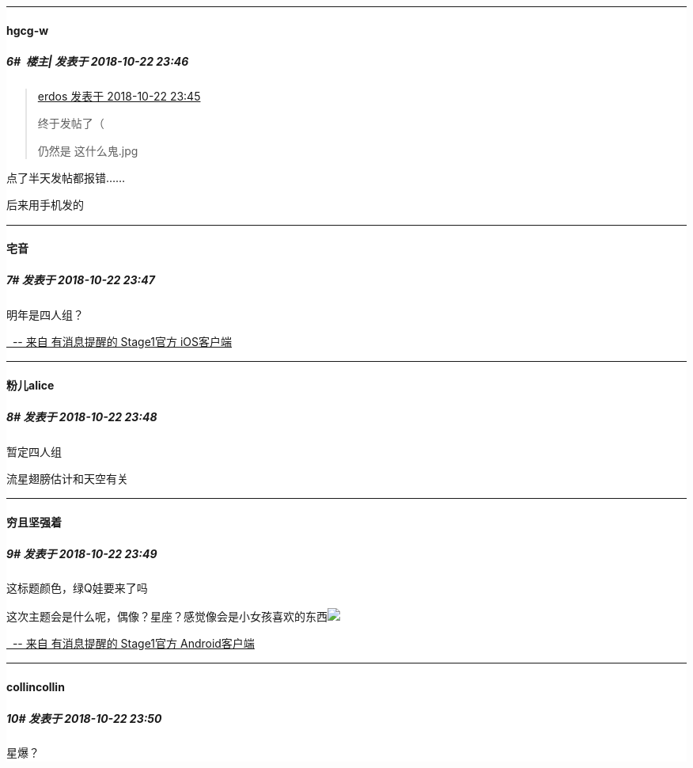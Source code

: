 -----

####  hgcg-w  
##### 6#         楼主| 发表于 2018-10-22 23:46


<blockquote><a href="httphttps://bbs.saraba1st.com/2b/forum.php?mod=redirect&amp;goto=findpost&amp;pid=41348897&amp;ptid=1785119" target="_blank">erdos 发表于 2018-10-22 23:45</a>

终于发帖了（

仍然是 这什么鬼.jpg</blockquote>
点了半天发帖都报错……

后来用手机发的


-----

####  宅音  
##### 7#       发表于 2018-10-22 23:47


明年是四人组？

[  -- 来自 有消息提醒的 Stage1官方 iOS客户端](https://itunes.apple.com/fi/app/saraba1st/id1221237470?mt=8)


-----

####  粉儿alice  
##### 8#       发表于 2018-10-22 23:48


暂定四人组

流星翅膀估计和天空有关


-----

####  穷且坚强着  
##### 9#       发表于 2018-10-22 23:49


这标题颜色，绿Q娃要来了吗

这次主题会是什么呢，偶像？星座？感觉像会是小女孩喜欢的东西<img src="https://static.saraba1st.com/image/smiley/face2017/009.gif" referrerpolicy="no-referrer">

[  -- 来自 有消息提醒的 Stage1官方 Android客户端](https://www.coolapk.com/apk/140634)


-----

####  collincollin  
##### 10#       发表于 2018-10-22 23:50


星爆？
